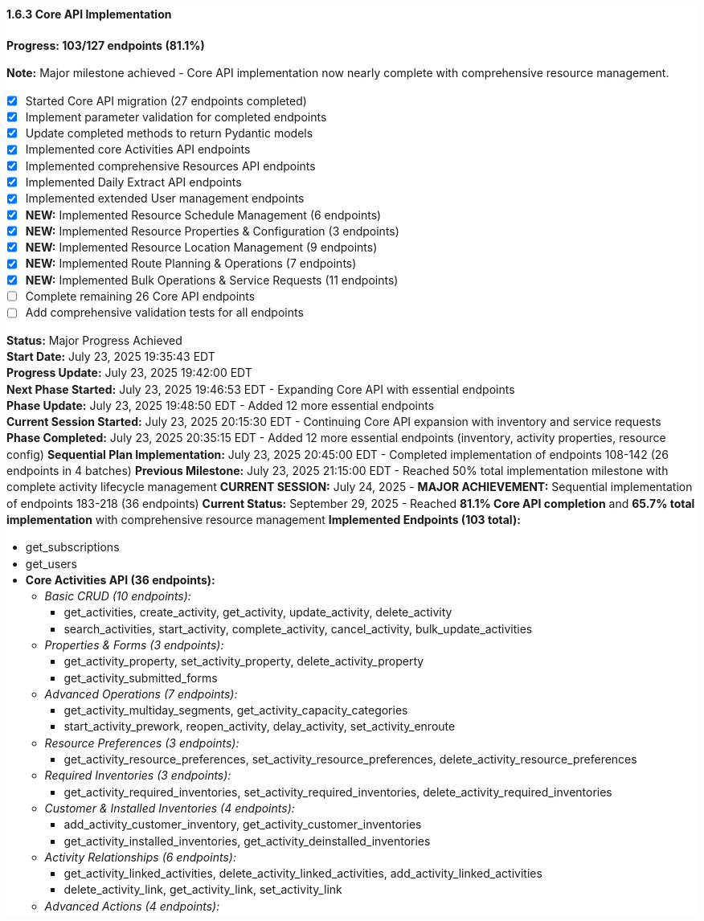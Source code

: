 #### 1.6.3 Core API Implementation
**Progress: 103/127 endpoints (81.1%)**

**Note:** Major milestone achieved - Core API implementation now nearly complete with comprehensive resource management.

- [x] Started Core API migration (27 endpoints completed)
- [x] Implement parameter validation for completed endpoints
- [x] Update completed methods to return Pydantic models
- [x] Implemented core Activities API endpoints
- [x] Implemented comprehensive Resources API endpoints
- [x] Implemented Daily Extract API endpoints
- [x] Implemented extended User management endpoints
- [x] **NEW:** Implemented Resource Schedule Management (6 endpoints)
- [x] **NEW:** Implemented Resource Properties & Configuration (3 endpoints)
- [x] **NEW:** Implemented Resource Location Management (9 endpoints)
- [x] **NEW:** Implemented Route Planning & Operations (7 endpoints)
- [x] **NEW:** Implemented Bulk Operations & Service Requests (11 endpoints)
- [ ] Complete remaining 26 Core API endpoints
- [ ] Add comprehensive validation tests for all endpoints

**Status:** Major Progress Achieved  
**Start Date:** July 23, 2025 19:35:43 EDT  
**Progress Update:** July 23, 2025 19:42:00 EDT  
**Next Phase Started:** July 23, 2025 19:46:53 EDT - Expanding Core API with essential endpoints  
**Phase Update:** July 23, 2025 19:48:50 EDT - Added 12 more essential endpoints  
**Current Session Started:** July 23, 2025 20:15:30 EDT - Continuing Core API expansion with inventory and service requests
**Phase Completed:** July 23, 2025 20:35:15 EDT - Added 12 more essential endpoints (inventory, activity properties, resource config)
**Sequential Plan Implementation:** July 23, 2025 20:45:00 EDT - Completed implementation of endpoints 108-142 (26 endpoints in 4 batches)
**Previous Milestone:** July 23, 2025 21:15:00 EDT - Reached 50% total implementation milestone with complete activity lifecycle management
**CURRENT SESSION:** July 24, 2025 - **MAJOR ACHIEVEMENT:** Sequential implementation of endpoints 183-218 (36 endpoints)
**Current Status:** September 29, 2025 - Reached **81.1% Core API completion** and **65.7% total implementation** with comprehensive resource management
**Implemented Endpoints (103 total):**
- get_subscriptions
- get_users
- **Core Activities API (36 endpoints):**
  - *Basic CRUD (10 endpoints):*
    - get_activities, create_activity, get_activity, update_activity, delete_activity
    - search_activities, start_activity, complete_activity, cancel_activity, bulk_update_activities
  - *Properties & Forms (3 endpoints):*
    - get_activity_property, set_activity_property, delete_activity_property
    - get_activity_submitted_forms
  - *Advanced Operations (7 endpoints):*
    - get_activity_multiday_segments, get_activity_capacity_categories
    - start_activity_prework, reopen_activity, delay_activity, set_activity_enroute
  - *Resource Preferences (3 endpoints):*
    - get_activity_resource_preferences, set_activity_resource_preferences, delete_activity_resource_preferences
  - *Required Inventories (3 endpoints):*
    - get_activity_required_inventories, set_activity_required_inventories, delete_activity_required_inventories
  - *Customer & Installed Inventories (4 endpoints):*
    - add_activity_customer_inventory, get_activity_customer_inventories
    - get_activity_installed_inventories, get_activity_deinstalled_inventories
  - *Activity Relationships (6 endpoints):*
    - get_activity_linked_activities, delete_activity_linked_activities, add_activity_linked_activities
    - delete_activity_link, get_activity_link, set_activity_link
  - *Advanced Actions (4 endpoints):*